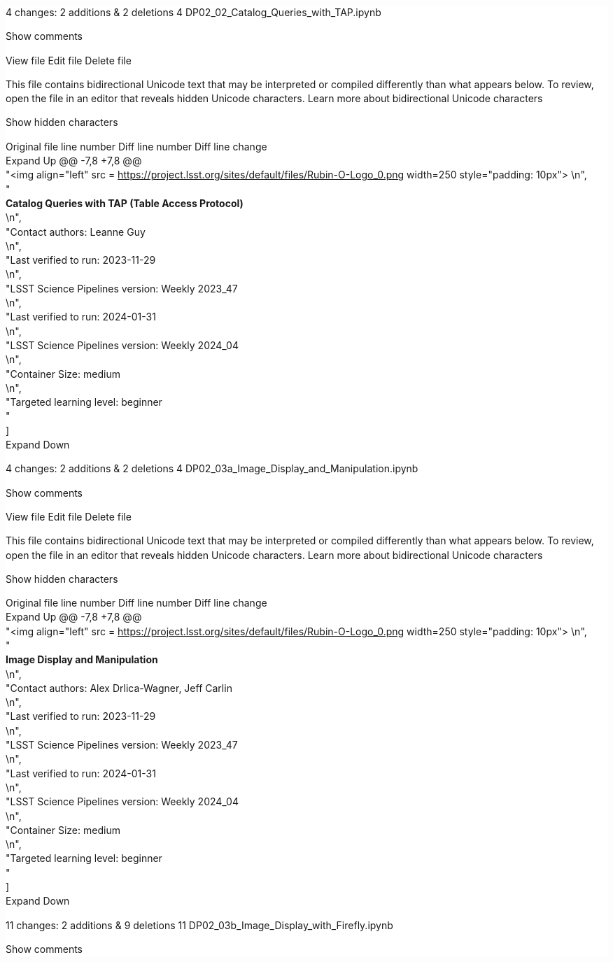 4 changes: 2 additions & 2 deletions  4  DP02_02_Catalog_Queries_with_TAP.ipynb

Show comments 

View file  Edit file  Delete file 

This file contains bidirectional Unicode text that may be interpreted or compiled differently than what appears below. To review, open the file in an editor that reveals hidden Unicode characters. Learn more about bidirectional Unicode characters

Show hidden characters 

Original file line number Diff line number Diff line change  
Expand Up @@ -7,8 +7,8 @@  
"<img align=\"left\" src = https://project.lsst.org/sites/default/files/Rubin-O-Logo_0.png width=250 style=\"padding: 10px\"> \n",  
"<br><b>Catalog Queries with TAP (Table Access Protocol)</b> <br>\n",  
"Contact authors: Leanne Guy <br>\n",  
"Last verified to run: 2023-11-29 <br>\n",  
"LSST Science Pipelines version: Weekly 2023_47 <br>\n",  
"Last verified to run: 2024-01-31 <br>\n",  
"LSST Science Pipelines version: Weekly 2024_04 <br>\n",  
"Container Size: medium <br>\n",  
"Targeted learning level: beginner <br>"  
]  
Expand Down  
  
4 changes: 2 additions & 2 deletions  4  DP02_03a_Image_Display_and_Manipulation.ipynb

Show comments 

View file  Edit file  Delete file 

This file contains bidirectional Unicode text that may be interpreted or compiled differently than what appears below. To review, open the file in an editor that reveals hidden Unicode characters. Learn more about bidirectional Unicode characters

Show hidden characters 

Original file line number Diff line number Diff line change  
Expand Up @@ -7,8 +7,8 @@  
"<img align=\"left\" src = https://project.lsst.org/sites/default/files/Rubin-O-Logo_0.png width=250 style=\"padding: 10px\"> \n",  
"<br><b>Image Display and Manipulation</b> <br>\n",  
"Contact authors: Alex Drlica-Wagner, Jeff Carlin <br>\n",  
"Last verified to run: 2023-11-29 <br>\n",  
"LSST Science Pipelines version: Weekly 2023_47 <br>\n",  
"Last verified to run: 2024-01-31 <br>\n",  
"LSST Science Pipelines version: Weekly 2024_04 <br>\n",  
"Container Size: medium <br>\n",  
"Targeted learning level: beginner <br>"  
]  
Expand Down  
  
11 changes: 2 additions & 9 deletions  11  DP02_03b_Image_Display_with_Firefly.ipynb

Show comments 
